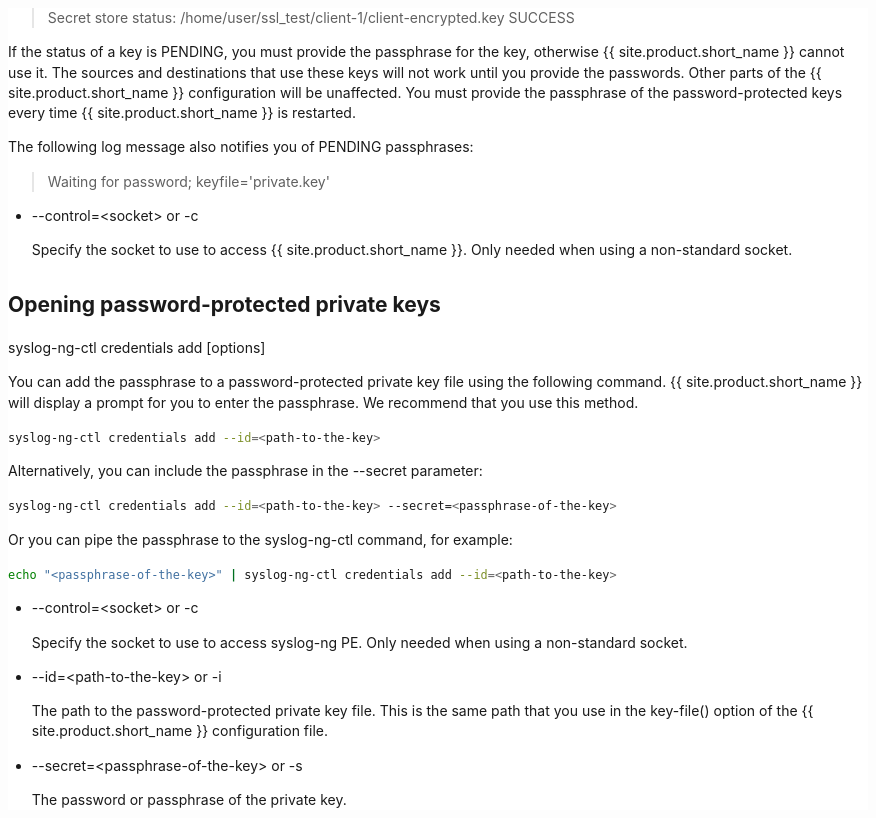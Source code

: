 >Secret store status:
>/home/user/ssl_test/client-1/client-encrypted.key SUCCESS

If the status of a key is PENDING, you must provide the passphrase for
the key, otherwise {{ site.product.short_name }} cannot use it. The sources and
destinations that use these keys will not work until you provide the
passwords. Other parts of the {{ site.product.short_name }} configuration will be
unaffected. You must provide the passphrase of the password-protected
keys every time {{ site.product.short_name }} is restarted.

The following log message also notifies you of PENDING passphrases:

>Waiting for password; keyfile='private.key'

- \--control=\<socket\> or -c

    Specify the socket to use to access {{ site.product.short_name }}. Only needed when
    using a non-standard socket.

## Opening password-protected private keys

syslog-ng-ctl credentials add \[options\]

You can add the passphrase to a password-protected private key file
using the following command. {{ site.product.short_name }} will display a prompt for you
to enter the passphrase. We recommend that you use this method.

```bash
syslog-ng-ctl credentials add --id=<path-to-the-key>
```

Alternatively, you can include the passphrase in the \--secret
parameter:

```bash
syslog-ng-ctl credentials add --id=<path-to-the-key> --secret=<passphrase-of-the-key>
```

Or you can pipe the passphrase to the syslog-ng-ctl command, for
example:

```bash
echo "<passphrase-of-the-key>" | syslog-ng-ctl credentials add --id=<path-to-the-key>
```

- \--control=\<socket\> or -c

    Specify the socket to use to access syslog-ng PE. Only needed when
    using a non-standard socket.

- \--id=\<path-to-the-key\> or -i

    The path to the password-protected private key file. This is the
    same path that you use in the key-file() option of the {{ site.product.short_name }}
    configuration file.

- \--secret=\<passphrase-of-the-key\> or -s

    The password or passphrase of the private key.
